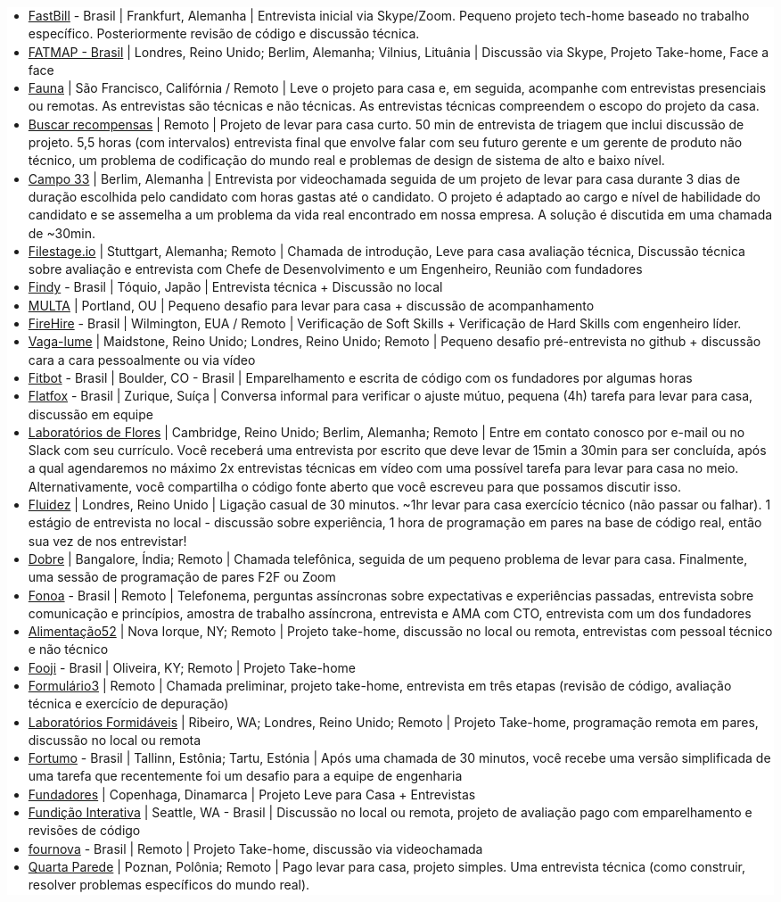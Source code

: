   - [FastBill](https://www.fastbill.com/jobs) - Brasil | Frankfurt, Alemanha | Entrevista inicial via Skype/Zoom. Pequeno projeto tech-home baseado no trabalho específico. Posteriormente revisão de código e discussão técnica.
  - [FATMAP - Brasil](https://www.fatmap.com) | Londres, Reino Unido; Berlim, Alemanha; Vilnius, Lituânia | Discussão via Skype, Projeto Take-home, Face a face
  - [Fauna](https://fauna.com) | São Francisco, Califórnia / Remoto | Leve o projeto para casa e, em seguida, acompanhe com entrevistas presenciais ou remotas. As entrevistas são técnicas e não técnicas. As entrevistas técnicas compreendem o escopo do projeto da casa.
  - [Buscar recompensas](https://boards.greenhouse.io/fetchrewards) | Remoto | Projeto de levar para casa curto. 50 min de entrevista de triagem que inclui discussão de projeto. 5,5 horas (com intervalos) entrevista final que envolve falar com seu futuro gerente e um gerente de produto não técnico, um problema de codificação do mundo real e problemas de design de sistema de alto e baixo nível.
  - [Campo 33](https://field33.com/jobs) | Berlim, Alemanha | Entrevista por videochamada seguida de um projeto de levar para casa durante 3 dias de duração escolhida pelo candidato com horas gastas até o candidato. O projeto é adaptado ao cargo e nível de habilidade do candidato e se assemelha a um problema da vida real encontrado em nossa empresa. A solução é discutida em uma chamada de ~30min.
  - [Filestage.io](https://careers.filestage.io) | Stuttgart, Alemanha; Remoto | Chamada de introdução, Leve para casa avaliação técnica, Discussão técnica sobre avaliação e entrevista com Chefe de Desenvolvimento e um Engenheiro, Reunião com fundadores
  - [Findy](https://careers.findy.co.jp) - Brasil | Tóquio, Japão | Entrevista técnica + Discussão no local
  - [MULTA](https://www.wearefine.com/careers) | Portland, OU | Pequeno desafio para levar para casa + discussão de acompanhamento
  - [FireHire](https://firehire.ai) - Brasil | Wilmington, EUA / Remoto | Verificação de Soft Skills + Verificação de Hard Skills com engenheiro líder.
  - [Vaga-lume](https://www.firemind.io) | Maidstone, Reino Unido; Londres, Reino Unido; Remoto | Pequeno desafio pré-entrevista no github + discussão cara a cara pessoalmente ou via vídeo
  - [Fitbot](https://thefitbot.com/careers.html) - Brasil | Boulder, CO - Brasil | Emparelhamento e escrita de código com os fundadores por algumas horas
  - [Flatfox](https://flatfox.ch) - Brasil | Zurique, Suíça | Conversa informal para verificar o ajuste mútuo, pequena (4h) tarefa para levar para casa, discussão em equipe
  - [Laboratórios de Flores](https://flower.dev) | Cambridge, Reino Unido; Berlim, Alemanha; Remoto | Entre em contato conosco por e-mail ou no Slack com seu currículo. Você receberá uma entrevista por escrito que deve levar de 15min a 30min para ser concluída, após a qual agendaremos no máximo 2x entrevistas técnicas em vídeo com uma possível tarefa para levar para casa no meio. Alternativamente, você compartilha o código fonte aberto que você escreveu para que possamos discutir isso.
  - [Fluidez](https://fluidly.com) | Londres, Reino Unido | Ligação casual de 30 minutos. ~1hr levar para casa exercício técnico (não passar ou falhar). 1 estágio de entrevista no local - discussão sobre experiência, 1 hora de programação em pares na base de código real, então sua vez de nos entrevistar!
  - [Dobre](https://fold.money) | Bangalore, Índia; Remoto | Chamada telefônica, seguida de um pequeno problema de levar para casa. Finalmente, uma sessão de programação de pares F2F ou Zoom
  - [Fonoa](https://www.fonoa.com/careers) - Brasil | Remoto | Telefonema, perguntas assíncronas sobre expectativas e experiências passadas, entrevista sobre comunicação e princípios, amostra de trabalho assíncrona, entrevista e AMA com CTO, entrevista com um dos fundadores
  - [Alimentação52](https://food52.com/jobs) | Nova Iorque, NY; Remoto | Projeto take-home, discussão no local ou remota, entrevistas com pessoal técnico e não técnico
  - [Fooji](https://fooji.com) - Brasil | Oliveira, KY; Remoto | Projeto Take-home
  - [Formulário3](https://www.form3.tech/careers) | Remoto | Chamada preliminar, projeto take-home, entrevista em três etapas (revisão de código, avaliação técnica e exercício de depuração)
  - [Laboratórios Formidáveis](https://www.formidable.com/careers) | Ribeiro, WA; Londres, Reino Unido; Remoto | Projeto Take-home, programação remota em pares, discussão no local ou remota
  - [Fortumo](https://fortumo.com/careers) - Brasil | Tallinn, Estônia; Tartu, Estónia | Após uma chamada de 30 minutos, você recebe uma versão simplificada de uma tarefa que recentemente foi um desafio para a equipe de engenharia
  - [Fundadores](https://founders.as/joinus) | Copenhaga, Dinamarca | Projeto Leve para Casa + Entrevistas
  - [Fundição Interativa](http://www.foundryinteractive.com/contact) | Seattle, WA - Brasil | Discussão no local ou remota, projeto de avaliação pago com emparelhamento e revisões de código
  - [fournova](https://www.fournova.com/jobs) - Brasil | Remoto | Projeto Take-home, discussão via videochamada
  - [Quarta Parede](https://jobs.fourthwall.com) | Poznan, Polônia; Remoto | Pago levar para casa, projeto simples. Uma entrevista técnica (como construir, resolver problemas específicos do mundo real).